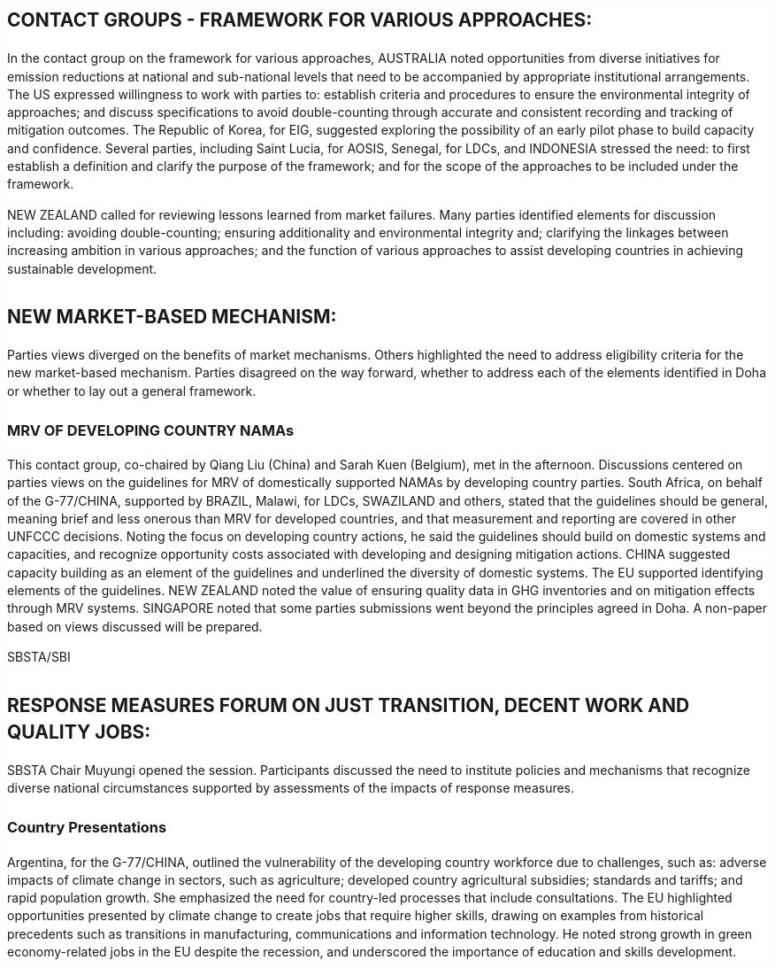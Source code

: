 ## CONTACT GROUPS - FRAMEWORK FOR VARIOUS APPROACHES:

In the contact group on the framework for various approaches, AUSTRALIA noted opportunities from diverse initiatives for emission reductions at national and sub-national levels that need to be accompanied by appropriate institutional arrangements. The US expressed willingness to work with parties to: establish criteria and procedures to ensure the environmental integrity of approaches; and discuss specifications to avoid double-counting through accurate and consistent recording and tracking of mitigation outcomes. The Republic of Korea, for EIG, suggested exploring the possibility of an early pilot phase to build capacity and confidence. Several parties, including Saint Lucia, for AOSIS, Senegal, for LDCs, and INDONESIA stressed the need: to first establish a definition and clarify the purpose of the framework; and for the scope of the approaches to be included under the framework.

NEW ZEALAND called for reviewing lessons learned from market failures. Many parties identified elements for discussion including: avoiding double-counting; ensuring additionality and environmental integrity and; clarifying the linkages between increasing ambition in various approaches; and the function of various approaches to assist developing countries in achieving sustainable development.

## NEW MARKET-BASED MECHANISM:

Parties views diverged on the benefits of market mechanisms. Others highlighted the need to address eligibility criteria for the new market-based mechanism. Parties disagreed on the way forward, whether to address each of the elements identified in Doha or whether to lay out a general framework.

###     MRV OF DEVELOPING COUNTRY NAMAs

This contact group, co-chaired by Qiang Liu (China) and Sarah Kuen (Belgium), met in the afternoon. Discussions centered on parties views on the guidelines for MRV of domestically supported NAMAs by developing country parties. South Africa, on behalf of the G-77/CHINA, supported by BRAZIL, Malawi, for LDCs, SWAZILAND and others, stated that the guidelines should be general, meaning brief and less onerous than MRV for developed countries, and that measurement and reporting are covered in other UNFCCC decisions. Noting the focus on developing country actions, he said the guidelines should build on domestic systems and capacities, and recognize opportunity costs associated with developing and designing mitigation actions. CHINA suggested capacity building as an element of the guidelines and underlined the diversity of domestic systems. The EU supported identifying elements of the guidelines. NEW ZEALAND noted the value of ensuring quality data in GHG inventories and on mitigation effects through MRV systems. SINGAPORE noted that some parties submissions went beyond the principles agreed in Doha. A non-paper based on views discussed will be prepared.

SBSTA/SBI

## RESPONSE MEASURES FORUM ON JUST TRANSITION, DECENT WORK AND QUALITY JOBS:

SBSTA Chair Muyungi opened the session. Participants discussed the need to institute policies and mechanisms that recognize diverse national circumstances supported by assessments of the impacts of response measures.

###     Country Presentations

Argentina, for the G-77/CHINA, outlined the vulnerability of the developing country workforce due to challenges, such as: adverse impacts of climate change in sectors, such as agriculture; developed country agricultural subsidies; standards and tariffs; and rapid population growth. She emphasized the need for country-led processes that include consultations. The EU highlighted opportunities presented by climate change to create jobs that require higher skills, drawing on examples from historical precedents such as transitions in manufacturing, communications and information technology. He noted strong growth in green economy-related jobs in the EU despite the recession, and underscored the importance of education and skills development.
